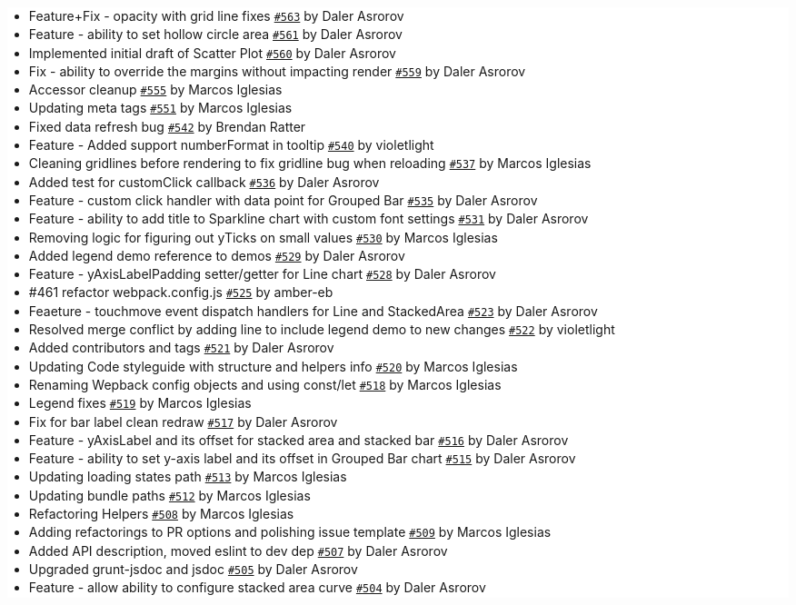 - Feature+Fix - opacity with grid line fixes [`#563`](https://github.com/DalerAsrorov/britecharts/pull/563) by Daler Asrorov
- Feature - ability to set hollow circle area [`#561`](https://github.com/DalerAsrorov/britecharts/pull/561) by Daler Asrorov
- Implemented initial draft of Scatter Plot [`#560`](https://github.com/DalerAsrorov/britecharts/pull/560) by Daler Asrorov
- Fix - ability to override the margins without impacting render [`#559`](https://github.com/DalerAsrorov/britecharts/pull/559) by Daler Asrorov
- Accessor cleanup [`#555`](https://github.com/DalerAsrorov/britecharts/pull/555) by Marcos Iglesias
- Updating meta tags [`#551`](https://github.com/DalerAsrorov/britecharts/pull/551) by Marcos Iglesias
- Fixed data refresh bug [`#542`](https://github.com/DalerAsrorov/britecharts/pull/542) by Brendan Ratter
- Feature - Added support numberFormat in tooltip [`#540`](https://github.com/DalerAsrorov/britecharts/pull/540) by violetlight
- Cleaning gridlines before rendering to fix gridline bug when reloading [`#537`](https://github.com/DalerAsrorov/britecharts/pull/537) by Marcos Iglesias
- Added test for customClick callback [`#536`](https://github.com/DalerAsrorov/britecharts/pull/536) by Daler Asrorov
- Feature - custom click handler with data point for Grouped Bar [`#535`](https://github.com/DalerAsrorov/britecharts/pull/535) by Daler Asrorov
- Feature - ability to add title to Sparkline chart with custom font settings [`#531`](https://github.com/DalerAsrorov/britecharts/pull/531) by Daler Asrorov
- Removing logic for figuring out yTicks on small values [`#530`](https://github.com/DalerAsrorov/britecharts/pull/530) by Marcos Iglesias
- Added legend demo reference to demos [`#529`](https://github.com/DalerAsrorov/britecharts/pull/529) by Daler Asrorov
- Feature - yAxisLabelPadding setter/getter for Line chart [`#528`](https://github.com/DalerAsrorov/britecharts/pull/528) by Daler Asrorov
- #461 refactor webpack.config.js [`#525`](https://github.com/DalerAsrorov/britecharts/pull/525) by amber-eb
- Feaeture - touchmove event dispatch handlers for Line and StackedArea [`#523`](https://github.com/DalerAsrorov/britecharts/pull/523) by Daler Asrorov
- Resolved merge conflict by adding line to include legend demo to new changes [`#522`](https://github.com/DalerAsrorov/britecharts/pull/522) by violetlight
- Added contributors and tags [`#521`](https://github.com/DalerAsrorov/britecharts/pull/521) by Daler Asrorov
- Updating Code styleguide with structure and helpers info [`#520`](https://github.com/DalerAsrorov/britecharts/pull/520) by Marcos Iglesias
- Renaming Wepback config objects and using const/let [`#518`](https://github.com/DalerAsrorov/britecharts/pull/518) by Marcos Iglesias
- Legend fixes [`#519`](https://github.com/DalerAsrorov/britecharts/pull/519) by Marcos Iglesias
- Fix for bar label clean redraw [`#517`](https://github.com/DalerAsrorov/britecharts/pull/517) by Daler Asrorov
- Feature - yAxisLabel and its offset for stacked area and stacked bar [`#516`](https://github.com/DalerAsrorov/britecharts/pull/516) by Daler Asrorov
- Feature - ability to set y-axis label and its offset in Grouped Bar chart [`#515`](https://github.com/DalerAsrorov/britecharts/pull/515) by Daler Asrorov
- Updating loading states path [`#513`](https://github.com/DalerAsrorov/britecharts/pull/513) by Marcos Iglesias
- Updating bundle paths [`#512`](https://github.com/DalerAsrorov/britecharts/pull/512) by Marcos Iglesias
- Refactoring Helpers [`#508`](https://github.com/DalerAsrorov/britecharts/pull/508) by Marcos Iglesias
- Adding refactorings to PR options and polishing issue template [`#509`](https://github.com/DalerAsrorov/britecharts/pull/509) by Marcos Iglesias
- Added API description, moved eslint to dev dep [`#507`](https://github.com/DalerAsrorov/britecharts/pull/507) by Daler Asrorov
- Upgraded grunt-jsdoc and jsdoc [`#505`](https://github.com/DalerAsrorov/britecharts/pull/505) by Daler Asrorov
- Feature - allow ability to configure stacked area curve [`#504`](https://github.com/DalerAsrorov/britecharts/pull/504) by Daler Asrorov